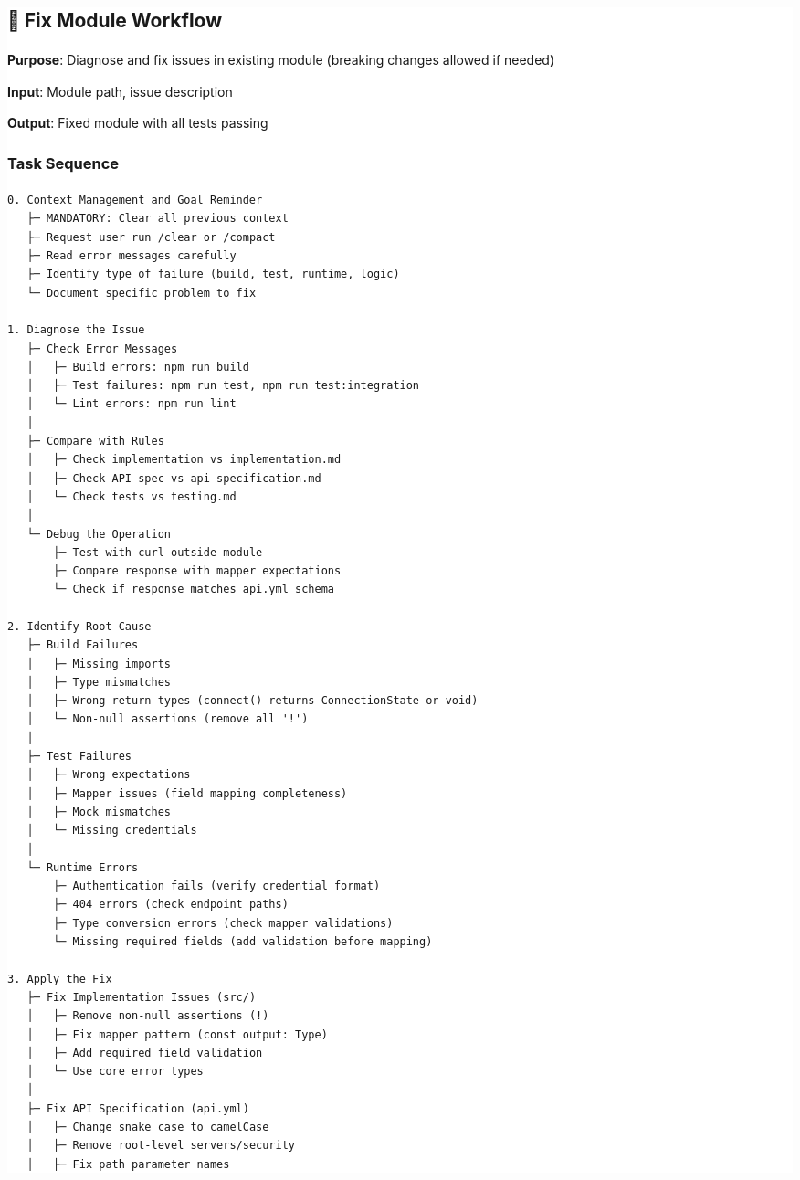 
## 🔧 Fix Module Workflow

**Purpose**: Diagnose and fix issues in existing module (breaking changes allowed if needed)

**Input**: Module path, issue description

**Output**: Fixed module with all tests passing

### Task Sequence

```
0. Context Management and Goal Reminder
   ├─ MANDATORY: Clear all previous context
   ├─ Request user run /clear or /compact
   ├─ Read error messages carefully
   ├─ Identify type of failure (build, test, runtime, logic)
   └─ Document specific problem to fix

1. Diagnose the Issue
   ├─ Check Error Messages
   │   ├─ Build errors: npm run build
   │   ├─ Test failures: npm run test, npm run test:integration
   │   └─ Lint errors: npm run lint
   │
   ├─ Compare with Rules
   │   ├─ Check implementation vs implementation.md
   │   ├─ Check API spec vs api-specification.md
   │   └─ Check tests vs testing.md
   │
   └─ Debug the Operation
       ├─ Test with curl outside module
       ├─ Compare response with mapper expectations
       └─ Check if response matches api.yml schema

2. Identify Root Cause
   ├─ Build Failures
   │   ├─ Missing imports
   │   ├─ Type mismatches
   │   ├─ Wrong return types (connect() returns ConnectionState or void)
   │   └─ Non-null assertions (remove all '!')
   │
   ├─ Test Failures
   │   ├─ Wrong expectations
   │   ├─ Mapper issues (field mapping completeness)
   │   ├─ Mock mismatches
   │   └─ Missing credentials
   │
   └─ Runtime Errors
       ├─ Authentication fails (verify credential format)
       ├─ 404 errors (check endpoint paths)
       ├─ Type conversion errors (check mapper validations)
       └─ Missing required fields (add validation before mapping)

3. Apply the Fix
   ├─ Fix Implementation Issues (src/)
   │   ├─ Remove non-null assertions (!)
   │   ├─ Fix mapper pattern (const output: Type)
   │   ├─ Add required field validation
   │   └─ Use core error types
   │
   ├─ Fix API Specification (api.yml)
   │   ├─ Change snake_case to camelCase
   │   ├─ Remove root-level servers/security
   │   ├─ Fix path parameter names
```